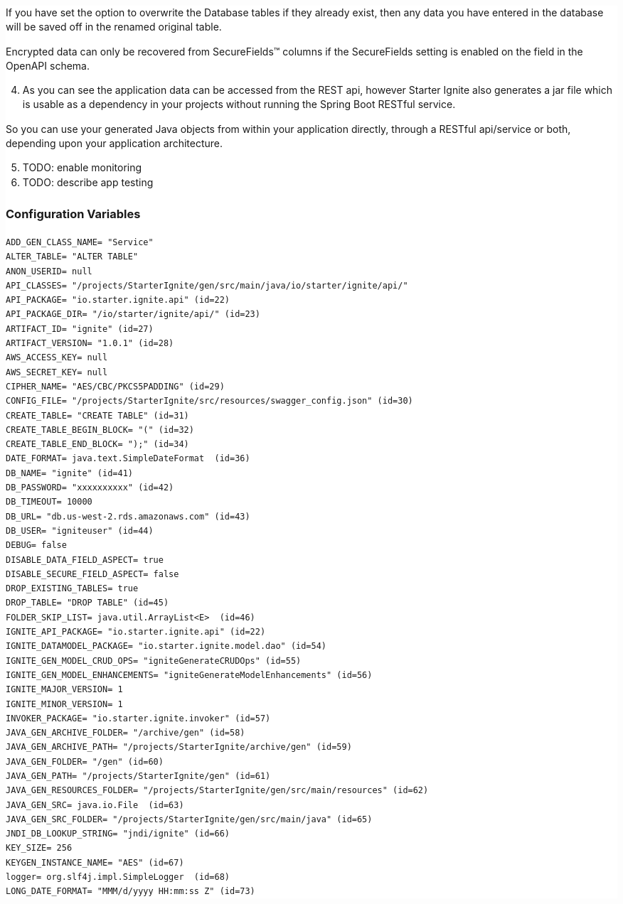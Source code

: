 If you have set the option to overwrite the Database tables if they already exist,
then any data you have entered in the database will be saved off in the renamed
original table.

Encrypted data can only be recovered from SecureFields&trade; columns if the SecureFields
setting is enabled on the field in the OpenAPI schema.

4. As you can see the application data can be accessed from the REST api, however
Starter Ignite also generates a jar file which is usable as a dependency in your
projects without running the Spring Boot RESTful service.

So you can use your generated Java objects from within your application directly,
through a RESTful api/service or both, depending upon your application architecture.

5. TODO: enable monitoring
6. TODO: describe app testing

### Configuration Variables

```
ADD_GEN_CLASS_NAME= "Service"
ALTER_TABLE= "ALTER TABLE"
ANON_USERID= null
API_CLASSES= "/projects/StarterIgnite/gen/src/main/java/io/starter/ignite/api/"
API_PACKAGE= "io.starter.ignite.api" (id=22)
API_PACKAGE_DIR= "/io/starter/ignite/api/" (id=23)
ARTIFACT_ID= "ignite" (id=27)
ARTIFACT_VERSION= "1.0.1" (id=28)
AWS_ACCESS_KEY= null
AWS_SECRET_KEY= null
CIPHER_NAME= "AES/CBC/PKCS5PADDING" (id=29)
CONFIG_FILE= "/projects/StarterIgnite/src/resources/swagger_config.json" (id=30)
CREATE_TABLE= "CREATE TABLE" (id=31)
CREATE_TABLE_BEGIN_BLOCK= "(" (id=32)
CREATE_TABLE_END_BLOCK= ");" (id=34)
DATE_FORMAT= java.text.SimpleDateFormat  (id=36)
DB_NAME= "ignite" (id=41)
DB_PASSWORD= "xxxxxxxxxx" (id=42)
DB_TIMEOUT= 10000
DB_URL= "db.us-west-2.rds.amazonaws.com" (id=43)
DB_USER= "igniteuser" (id=44)
DEBUG= false
DISABLE_DATA_FIELD_ASPECT= true
DISABLE_SECURE_FIELD_ASPECT= false
DROP_EXISTING_TABLES= true
DROP_TABLE= "DROP TABLE" (id=45)
FOLDER_SKIP_LIST= java.util.ArrayList<E>  (id=46)
IGNITE_API_PACKAGE= "io.starter.ignite.api" (id=22)
IGNITE_DATAMODEL_PACKAGE= "io.starter.ignite.model.dao" (id=54)
IGNITE_GEN_MODEL_CRUD_OPS= "igniteGenerateCRUDOps" (id=55)
IGNITE_GEN_MODEL_ENHANCEMENTS= "igniteGenerateModelEnhancements" (id=56)
IGNITE_MAJOR_VERSION= 1
IGNITE_MINOR_VERSION= 1
INVOKER_PACKAGE= "io.starter.ignite.invoker" (id=57)
JAVA_GEN_ARCHIVE_FOLDER= "/archive/gen" (id=58)
JAVA_GEN_ARCHIVE_PATH= "/projects/StarterIgnite/archive/gen" (id=59)
JAVA_GEN_FOLDER= "/gen" (id=60)
JAVA_GEN_PATH= "/projects/StarterIgnite/gen" (id=61)
JAVA_GEN_RESOURCES_FOLDER= "/projects/StarterIgnite/gen/src/main/resources" (id=62)
JAVA_GEN_SRC= java.io.File  (id=63)
JAVA_GEN_SRC_FOLDER= "/projects/StarterIgnite/gen/src/main/java" (id=65)
JNDI_DB_LOOKUP_STRING= "jndi/ignite" (id=66)
KEY_SIZE= 256
KEYGEN_INSTANCE_NAME= "AES" (id=67)
logger= org.slf4j.impl.SimpleLogger  (id=68)
LONG_DATE_FORMAT= "MMM/d/yyyy HH:mm:ss Z" (id=73)
```